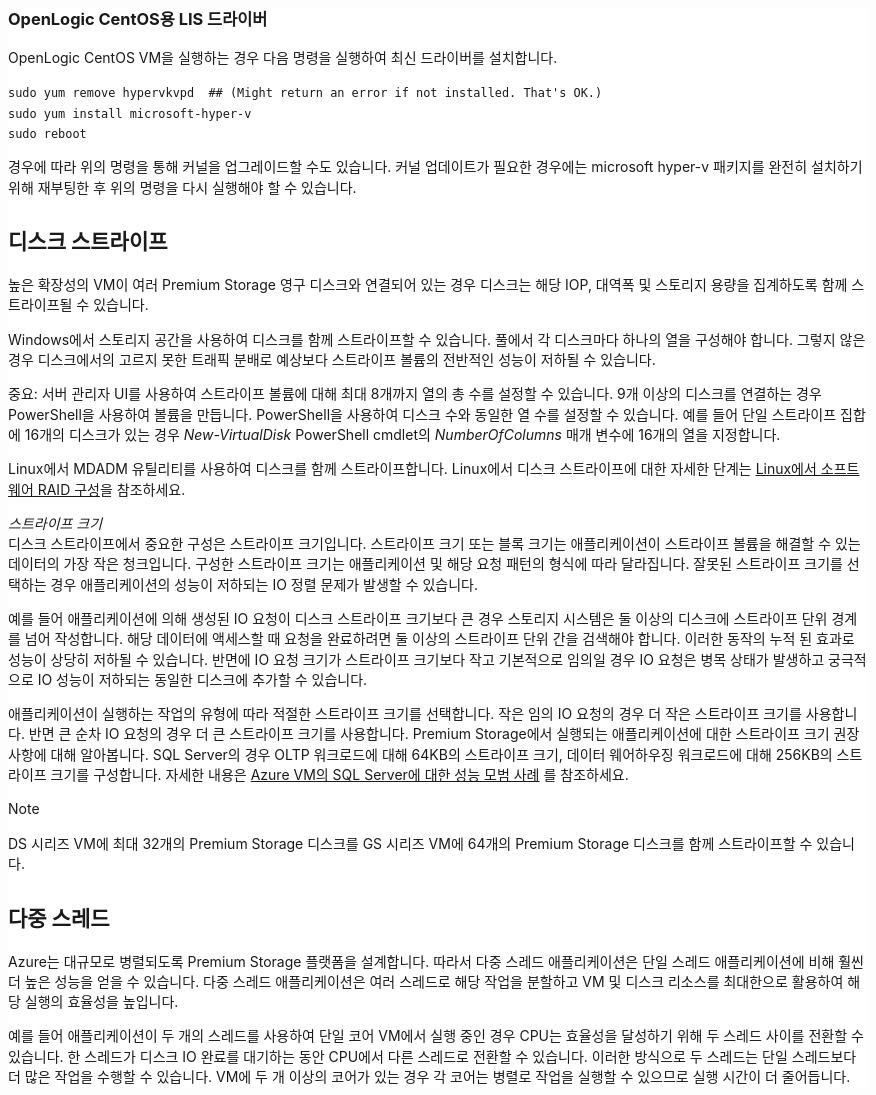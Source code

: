 ### <a name="lis-drivers-for-openlogic-centos"></a>OpenLogic CentOS용 LIS 드라이버

OpenLogic CentOS VM을 실행하는 경우 다음 명령을 실행하여 최신 드라이버를 설치합니다.

```
sudo yum remove hypervkvpd  ## (Might return an error if not installed. That's OK.)
sudo yum install microsoft-hyper-v
sudo reboot
```

경우에 따라 위의 명령을 통해 커널을 업그레이드할 수도 있습니다. 커널 업데이트가 필요한 경우에는 microsoft hyper-v 패키지를 완전히 설치하기 위해 재부팅한 후 위의 명령을 다시 실행해야 할 수 있습니다.


## <a name="disk-striping"></a>디스크 스트라이프

높은 확장성의 VM이 여러 Premium Storage 영구 디스크와 연결되어 있는 경우 디스크는 해당 IOP, 대역폭 및 스토리지 용량을 집계하도록 함께 스트라이프될 수 있습니다.

Windows에서 스토리지 공간을 사용하여 디스크를 함께 스트라이프할 수 있습니다. 풀에서 각 디스크마다 하나의 열을 구성해야 합니다. 그렇지 않은 경우 디스크에서의 고르지 못한 트래픽 분배로 예상보다 스트라이프 볼륨의 전반적인 성능이 저하될 수 있습니다.

중요: 서버 관리자 UI를 사용하여 스트라이프 볼륨에 대해 최대 8개까지 열의 총 수를 설정할 수 있습니다. 9개 이상의 디스크를 연결하는 경우 PowerShell을 사용하여 볼륨을 만듭니다. PowerShell을 사용하여 디스크 수와 동일한 열 수를 설정할 수 있습니다. 예를 들어 단일 스트라이프 집합에 16개의 디스크가 있는 경우 *New-VirtualDisk* PowerShell cmdlet의 *NumberOfColumns* 매개 변수에 16개의 열을 지정합니다.

Linux에서 MDADM 유틸리티를 사용하여 디스크를 함께 스트라이프합니다. Linux에서 디스크 스트라이프에 대한 자세한 단계는 [Linux에서 소프트웨어 RAID 구성](~/articles/virtual-machines/linux/configure-raid.md)을 참조하세요.

*스트라이프 크기*  
디스크 스트라이프에서 중요한 구성은 스트라이프 크기입니다. 스트라이프 크기 또는 블록 크기는 애플리케이션이 스트라이프 볼륨을 해결할 수 있는 데이터의 가장 작은 청크입니다. 구성한 스트라이프 크기는 애플리케이션 및 해당 요청 패턴의 형식에 따라 달라집니다. 잘못된 스트라이프 크기를 선택하는 경우 애플리케이션의 성능이 저하되는 IO 정렬 문제가 발생할 수 있습니다.

예를 들어 애플리케이션에 의해 생성된 IO 요청이 디스크 스트라이프 크기보다 큰 경우 스토리지 시스템은 둘 이상의 디스크에 스트라이프 단위 경계를 넘어 작성합니다. 해당 데이터에 액세스할 때 요청을 완료하려면 둘 이상의 스트라이프 단위 간을 검색해야 합니다. 이러한 동작의 누적 된 효과로 성능이 상당히 저하될 수 있습니다. 반면에 IO 요청 크기가 스트라이프 크기보다 작고 기본적으로 임의일 경우 IO 요청은 병목 상태가 발생하고 궁극적으로 IO 성능이 저하되는 동일한 디스크에 추가할 수 있습니다.

애플리케이션이 실행하는 작업의 유형에 따라 적절한 스트라이프 크기를 선택합니다. 작은 임의 IO 요청의 경우 더 작은 스트라이프 크기를 사용합니다. 반면 큰 순차 IO 요청의 경우 더 큰 스트라이프 크기를 사용합니다. Premium Storage에서 실행되는 애플리케이션에 대한 스트라이프 크기 권장 사항에 대해 알아봅니다. SQL Server의 경우 OLTP 워크로드에 대해 64KB의 스트라이프 크기, 데이터 웨어하우징 워크로드에 대해 256KB의 스트라이프 크기를 구성합니다. 자세한 내용은 [Azure VM의 SQL Server에 대한 성능 모범 사례](~/articles/azure-sql/virtual-machines/windows/performance-guidelines-best-practices.md#disks-guidance) 를 참조하세요.

> [!NOTE]
> DS 시리즈 VM에 최대 32개의 Premium Storage 디스크를 GS 시리즈 VM에 64개의 Premium Storage 디스크를 함께 스트라이프할 수 있습니다.

## <a name="multi-threading"></a>다중 스레드

Azure는 대규모로 병렬되도록 Premium Storage 플랫폼을 설계합니다. 따라서 다중 스레드 애플리케이션은 단일 스레드 애플리케이션에 비해 훨씬 더 높은 성능을 얻을 수 있습니다. 다중 스레드 애플리케이션은 여러 스레드로 해당 작업을 분할하고 VM 및 디스크 리소스를 최대한으로 활용하여 해당 실행의 효율성을 높입니다.

예를 들어 애플리케이션이 두 개의 스레드를 사용하여 단일 코어 VM에서 실행 중인 경우 CPU는 효율성을 달성하기 위해 두 스레드 사이를 전환할 수 있습니다. 한 스레드가 디스크 IO 완료를 대기하는 동안 CPU에서 다른 스레드로 전환할 수 있습니다. 이러한 방식으로 두 스레드는 단일 스레드보다 더 많은 작업을 수행할 수 있습니다. VM에 두 개 이상의 코어가 있는 경우 각 코어는 병렬로 작업을 실행할 수 있으므로 실행 시간이 더 줄어듭니다.
